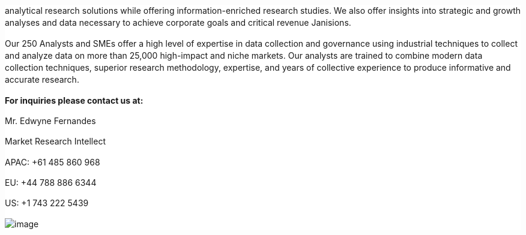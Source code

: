 analytical research solutions while offering information-enriched research studies.&nbsp;</span>We also offer insights into strategic and growth analyses and data necessary to achieve corporate goals and critical revenue Janisions.</p><p><span class="">Our 250 Analysts and SMEs offer a high level of expertise in data collection and governance using industrial techniques to collect and analyze data on more than 25,000 high-impact and niche markets. Our analysts are trained to combine modern data collection techniques, superior research methodology, expertise, and years of collective experience to produce informative and accurate research.</span></p><p><strong>For inquiries please contact us at:</strong></p><p>Mr. Edwyne Fernandes</p><p>Market Research Intellect</p><p>APAC: +61 485 860 968</p><p>EU: +44 788 886 6344</p><p>US: +1 743 222 5439</p>
![image](https://github.com/user-attachments/assets/3f0b9c48-ddfd-489d-bbb5-d61c69993d99)
